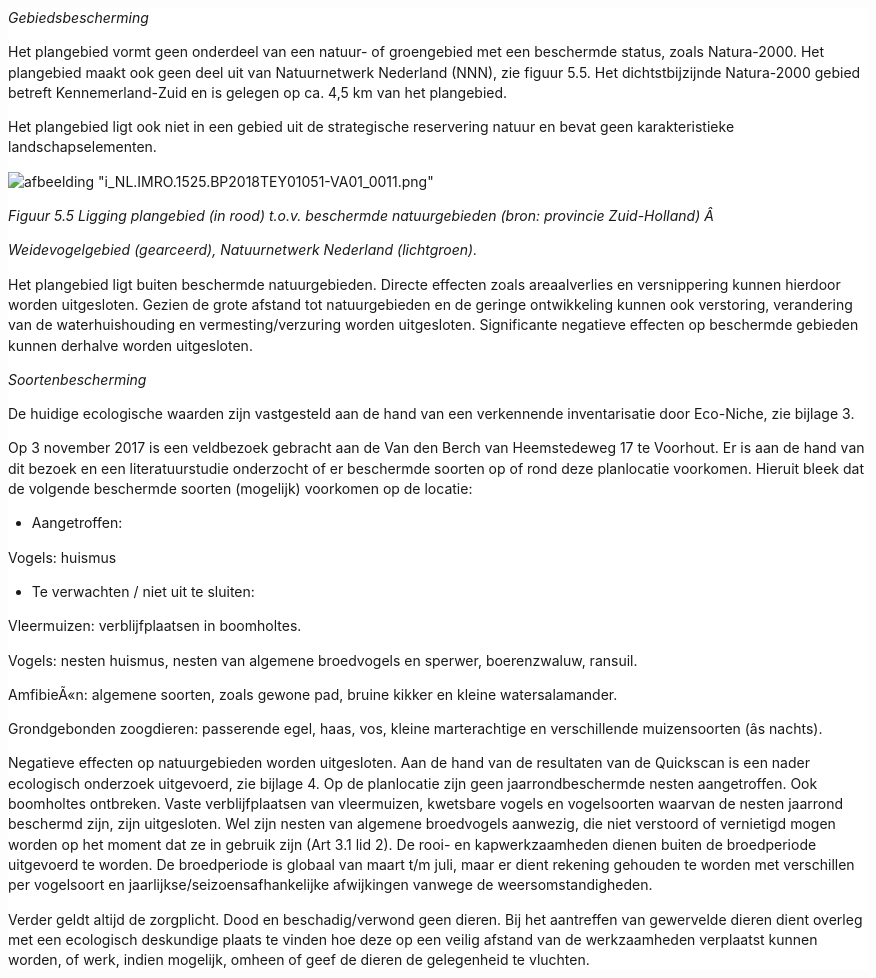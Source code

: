*Gebiedsbescherming*

Het plangebied vormt geen onderdeel van een natuur\- of groengebied met een beschermde status, zoals Natura\-2000\. Het plangebied maakt ook geen deel uit van Natuurnetwerk Nederland (NNN), zie figuur 5\.5\. Het dichtstbijzijnde Natura\-2000 gebied betreft Kennemerland\-Zuid en is gelegen op ca. 4,5 km van het plangebied.

Het plangebied ligt ook niet in een gebied uit de strategische reservering natuur en bevat geen karakteristieke landschapselementen.

![afbeelding "i_NL.IMRO.1525.BP2018TEY01051-VA01_0011.png"](i_NL.IMRO.1525.BP2018TEY01051-VA01_0011.png)

*Figuur 5\.5 Ligging plangebied (in rood) t.o.v. beschermde natuurgebieden (bron: provincie Zuid\-Holland) Â*

*Weidevogelgebied (gearceerd), Natuurnetwerk Nederland (lichtgroen).*

Het plangebied ligt buiten beschermde natuurgebieden. Directe effecten zoals areaalverlies en versnippering kunnen hierdoor worden uitgesloten. Gezien de grote afstand tot natuurgebieden en de geringe ontwikkeling kunnen ook verstoring, verandering van de waterhuishouding en vermesting/verzuring worden uitgesloten. Significante negatieve effecten op beschermde gebieden kunnen derhalve worden uitgesloten.

*Soortenbescherming*

De huidige ecologische waarden zijn vastgesteld aan de hand van een verkennende inventarisatie door Eco\-Niche, zie bijlage 3.

Op 3 november 2017 is een veldbezoek gebracht aan de Van den Berch van Heemstedeweg 17 te Voorhout. Er is aan de hand van dit bezoek en een literatuurstudie onderzocht of er beschermde soorten op of rond deze planlocatie voorkomen. Hieruit bleek dat de volgende beschermde soorten (mogelijk) voorkomen op de locatie:

* Aangetroffen:

Vogels: huismus

* Te verwachten / niet uit te sluiten:

Vleermuizen: verblijfplaatsen in boomholtes.

Vogels: nesten huismus, nesten van algemene broedvogels en sperwer, boerenzwaluw, ransuil.

AmfibieÃ«n: algemene soorten, zoals gewone pad, bruine kikker en kleine watersalamander.

Grondgebonden zoogdieren: passerende egel, haas, vos, kleine marterachtige en verschillende muizensoorten (âs nachts).

Negatieve effecten op natuurgebieden worden uitgesloten. Aan de hand van de resultaten van de Quickscan is een nader ecologisch onderzoek uitgevoerd, zie bijlage 4. Op de planlocatie zijn geen jaarrondbeschermde nesten aangetroffen. Ook boomholtes ontbreken. Vaste verblijfplaatsen van vleermuizen, kwetsbare vogels en vogelsoorten waarvan de nesten jaarrond beschermd zijn, zijn uitgesloten. Wel zijn nesten van algemene broedvogels aanwezig, die niet verstoord of vernietigd mogen worden op het moment dat ze in gebruik zijn (Art 3\.1 lid 2\). De rooi\- en kapwerkzaamheden dienen buiten de broedperiode uitgevoerd te worden. De broedperiode is globaal van maart t/m juli, maar er dient rekening gehouden te worden met verschillen per vogelsoort en jaarlijkse/seizoensafhankelijke afwijkingen vanwege de weersomstandigheden.

Verder geldt altijd de zorgplicht. Dood en beschadig/verwond geen dieren. Bij het aantreffen van gewervelde dieren dient overleg met een ecologisch deskundige plaats te vinden hoe deze op een veilig afstand van de werkzaamheden verplaatst kunnen worden, of werk, indien mogelijk, omheen of geef de dieren de gelegenheid te vluchten.
